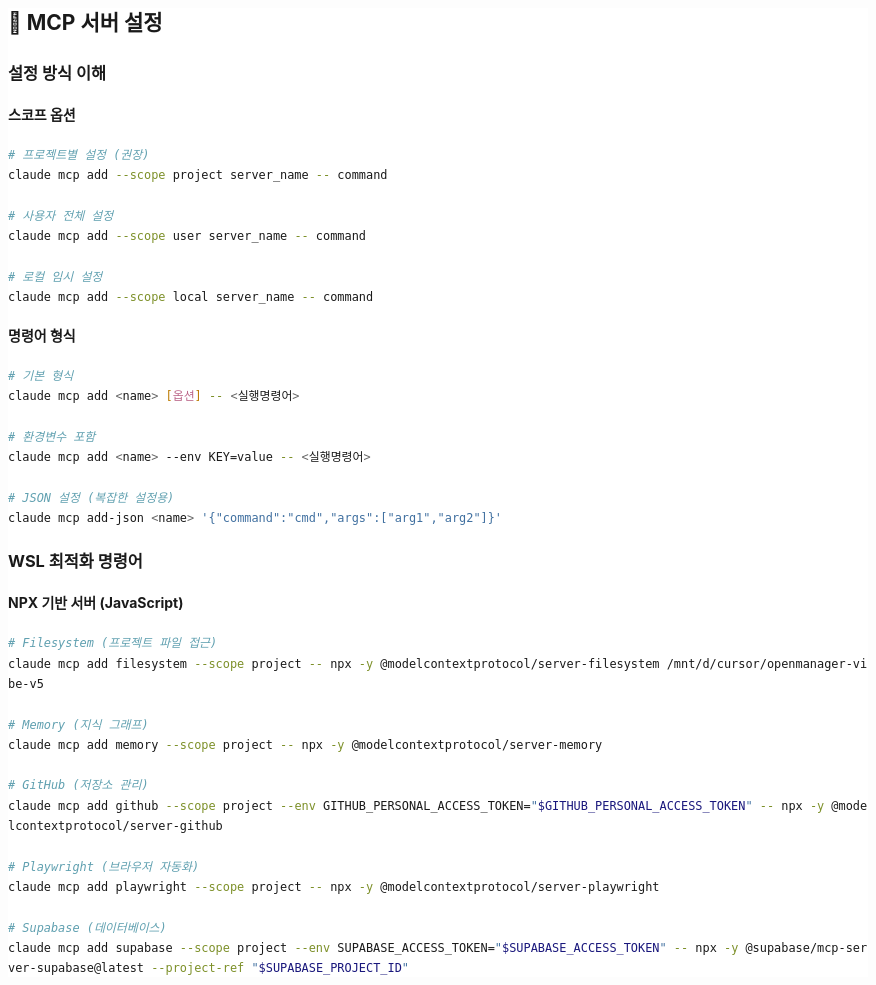 ## 🔧 MCP 서버 설정

### 설정 방식 이해

#### 스코프 옵션

```bash
# 프로젝트별 설정 (권장)
claude mcp add --scope project server_name -- command

# 사용자 전체 설정
claude mcp add --scope user server_name -- command

# 로컬 임시 설정
claude mcp add --scope local server_name -- command
```

#### 명령어 형식

```bash
# 기본 형식
claude mcp add <name> [옵션] -- <실행명령어>

# 환경변수 포함
claude mcp add <name> --env KEY=value -- <실행명령어>

# JSON 설정 (복잡한 설정용)
claude mcp add-json <name> '{"command":"cmd","args":["arg1","arg2"]}'
```

### WSL 최적화 명령어

#### NPX 기반 서버 (JavaScript)

```bash
# Filesystem (프로젝트 파일 접근)
claude mcp add filesystem --scope project -- npx -y @modelcontextprotocol/server-filesystem /mnt/d/cursor/openmanager-vibe-v5

# Memory (지식 그래프)
claude mcp add memory --scope project -- npx -y @modelcontextprotocol/server-memory

# GitHub (저장소 관리)
claude mcp add github --scope project --env GITHUB_PERSONAL_ACCESS_TOKEN="$GITHUB_PERSONAL_ACCESS_TOKEN" -- npx -y @modelcontextprotocol/server-github

# Playwright (브라우저 자동화)
claude mcp add playwright --scope project -- npx -y @modelcontextprotocol/server-playwright

# Supabase (데이터베이스)
claude mcp add supabase --scope project --env SUPABASE_ACCESS_TOKEN="$SUPABASE_ACCESS_TOKEN" -- npx -y @supabase/mcp-server-supabase@latest --project-ref "$SUPABASE_PROJECT_ID"
```
